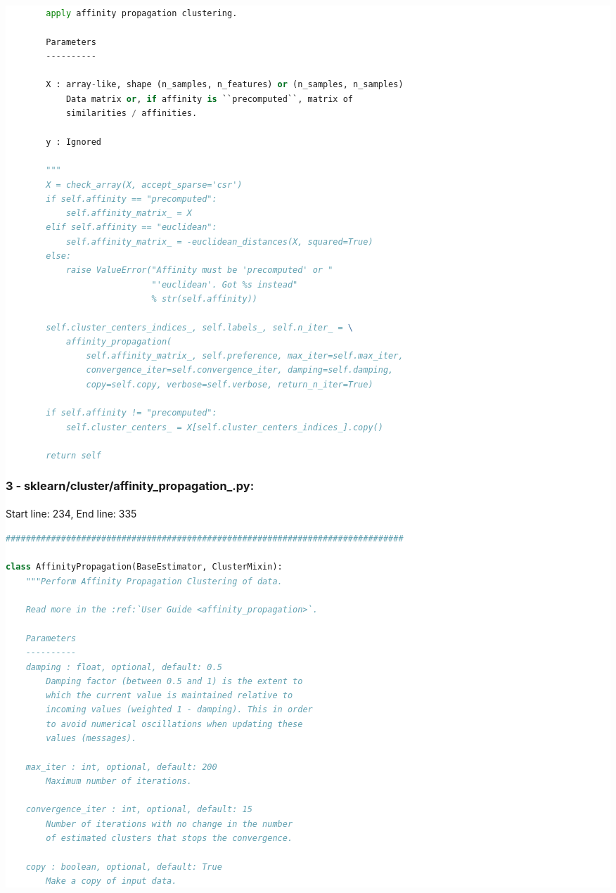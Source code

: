 ```python
        apply affinity propagation clustering.

        Parameters
        ----------

        X : array-like, shape (n_samples, n_features) or (n_samples, n_samples)
            Data matrix or, if affinity is ``precomputed``, matrix of
            similarities / affinities.

        y : Ignored

        """
        X = check_array(X, accept_sparse='csr')
        if self.affinity == "precomputed":
            self.affinity_matrix_ = X
        elif self.affinity == "euclidean":
            self.affinity_matrix_ = -euclidean_distances(X, squared=True)
        else:
            raise ValueError("Affinity must be 'precomputed' or "
                             "'euclidean'. Got %s instead"
                             % str(self.affinity))

        self.cluster_centers_indices_, self.labels_, self.n_iter_ = \
            affinity_propagation(
                self.affinity_matrix_, self.preference, max_iter=self.max_iter,
                convergence_iter=self.convergence_iter, damping=self.damping,
                copy=self.copy, verbose=self.verbose, return_n_iter=True)

        if self.affinity != "precomputed":
            self.cluster_centers_ = X[self.cluster_centers_indices_].copy()

        return self
```
### 3 - sklearn/cluster/affinity_propagation_.py:

Start line: 234, End line: 335

```python
###############################################################################

class AffinityPropagation(BaseEstimator, ClusterMixin):
    """Perform Affinity Propagation Clustering of data.

    Read more in the :ref:`User Guide <affinity_propagation>`.

    Parameters
    ----------
    damping : float, optional, default: 0.5
        Damping factor (between 0.5 and 1) is the extent to
        which the current value is maintained relative to
        incoming values (weighted 1 - damping). This in order
        to avoid numerical oscillations when updating these
        values (messages).

    max_iter : int, optional, default: 200
        Maximum number of iterations.

    convergence_iter : int, optional, default: 15
        Number of iterations with no change in the number
        of estimated clusters that stops the convergence.

    copy : boolean, optional, default: True
        Make a copy of input data.
```